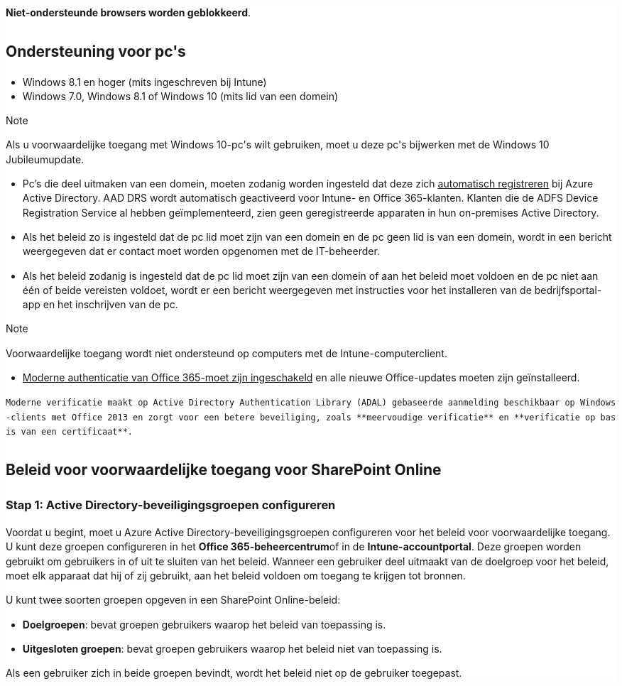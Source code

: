 **Niet-ondersteunde browsers worden geblokkeerd**.

## <a name="support-for-pcs"></a>Ondersteuning voor pc's
- Windows 8.1 en hoger (mits ingeschreven bij Intune)
- Windows 7.0, Windows 8.1 of Windows 10 (mits lid van een domein)
> [!NOTE]
>Als u voorwaardelijke toegang met Windows 10-pc's wilt gebruiken, moet u deze pc's bijwerken met de Windows 10 Jubileumupdate.

  - Pc’s die deel uitmaken van een domein, moeten zodanig worden ingesteld dat deze zich [automatisch registreren](https://azure.microsoft.com/en-us/documentation/articles/active-directory-conditional-access-automatic-device-registration/) bij Azure Active Directory.
AAD DRS wordt automatisch geactiveerd voor Intune- en Office 365-klanten. Klanten die de ADFS Device Registration Service al hebben geïmplementeerd, zien geen geregistreerde apparaten in hun on-premises Active Directory.

  - Als het beleid zo is ingesteld dat de pc lid moet zijn van een domein en de pc geen lid is van een domein, wordt in een bericht weergegeven dat er contact moet worden opgenomen met de IT-beheerder.

  - Als het beleid zodanig is ingesteld dat de pc lid moet zijn van een domein of aan het beleid moet voldoen en de pc niet aan één of beide vereisten voldoet, wordt er een bericht weergegeven met instructies voor het installeren van de bedrijfsportal-app en het inschrijven van de pc.
  >[!NOTE]
  >Voorwaardelijke toegang wordt niet ondersteund op computers met de Intune-computerclient.

-    [Moderne authenticatie van Office 365-moet zijn ingeschakeld](https://support.office.com/en-US/article/Using-Office-365-modern-authentication-with-Office-clients-776c0036-66fd-41cb-8928-5495c0f9168a) en alle nieuwe Office-updates moeten zijn geïnstalleerd.

    Moderne verificatie maakt op Active Directory Authentication Library (ADAL) gebaseerde aanmelding beschikbaar op Windows-clients met Office 2013 en zorgt voor een betere beveiliging, zoals **meervoudige verificatie** en **verificatie op basis van een certificaat**.


## <a name="configure-conditional-access-for-sharepoint-online"></a>Beleid voor voorwaardelijke toegang voor SharePoint Online

### <a name="step-1-configure-active-directory-security-groups"></a>Stap 1: Active Directory-beveiligingsgroepen configureren
Voordat u begint, moet u Azure Active Directory-beveiligingsgroepen configureren voor het beleid voor voorwaardelijke toegang. U kunt deze groepen configureren in het **Office 365-beheercentrum**of in de **Intune-accountportal**. Deze groepen worden gebruikt om gebruikers in of uit te sluiten van het beleid. Wanneer een gebruiker deel uitmaakt van de doelgroep voor het beleid, moet elk apparaat dat hij of zij gebruikt, aan het beleid voldoen om toegang te krijgen tot bronnen.

U kunt twee soorten groepen opgeven in een SharePoint Online-beleid:

-   **Doelgroepen**: bevat groepen gebruikers waarop het beleid van toepassing is.

-   **Uitgesloten groepen**: bevat groepen gebruikers waarop het beleid niet van toepassing is.

Als een gebruiker zich in beide groepen bevindt, wordt het beleid niet op de gebruiker toegepast.

